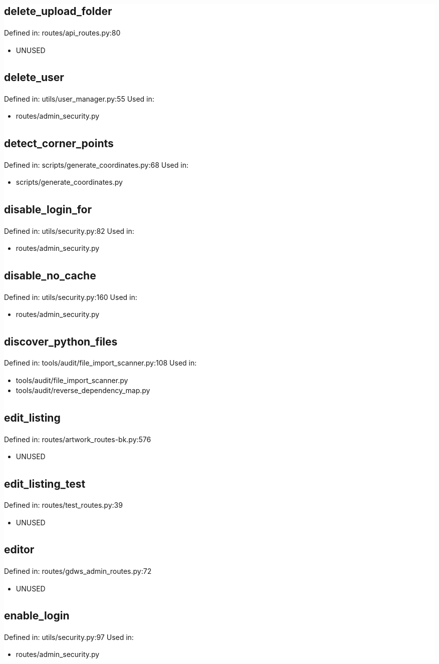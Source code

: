 ## delete_upload_folder
Defined in: routes/api_routes.py:80
- UNUSED

## delete_user
Defined in: utils/user_manager.py:55
Used in:
- routes/admin_security.py

## detect_corner_points
Defined in: scripts/generate_coordinates.py:68
Used in:
- scripts/generate_coordinates.py

## disable_login_for
Defined in: utils/security.py:82
Used in:
- routes/admin_security.py

## disable_no_cache
Defined in: utils/security.py:160
Used in:
- routes/admin_security.py

## discover_python_files
Defined in: tools/audit/file_import_scanner.py:108
Used in:
- tools/audit/file_import_scanner.py
- tools/audit/reverse_dependency_map.py

## edit_listing
Defined in: routes/artwork_routes-bk.py:576
- UNUSED

## edit_listing_test
Defined in: routes/test_routes.py:39
- UNUSED

## editor
Defined in: routes/gdws_admin_routes.py:72
- UNUSED

## enable_login
Defined in: utils/security.py:97
Used in:
- routes/admin_security.py

